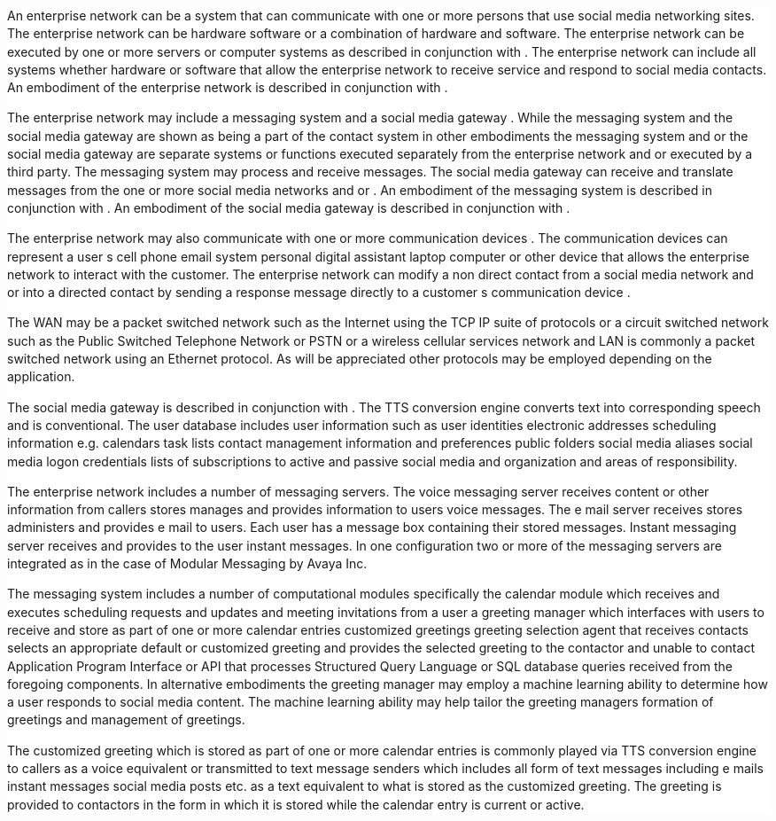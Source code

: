 An enterprise network can be a system that can communicate with one or more persons that use social media networking sites. The enterprise network can be hardware software or a combination of hardware and software. The enterprise network can be executed by one or more servers or computer systems as described in conjunction with . The enterprise network can include all systems whether hardware or software that allow the enterprise network to receive service and respond to social media contacts. An embodiment of the enterprise network is described in conjunction with .

The enterprise network may include a messaging system and a social media gateway . While the messaging system and the social media gateway are shown as being a part of the contact system in other embodiments the messaging system and or the social media gateway are separate systems or functions executed separately from the enterprise network and or executed by a third party. The messaging system may process and receive messages. The social media gateway can receive and translate messages from the one or more social media networks and or . An embodiment of the messaging system is described in conjunction with . An embodiment of the social media gateway is described in conjunction with .

The enterprise network may also communicate with one or more communication devices . The communication devices can represent a user s cell phone email system personal digital assistant laptop computer or other device that allows the enterprise network to interact with the customer. The enterprise network can modify a non direct contact from a social media network and or into a directed contact by sending a response message directly to a customer s communication device .

The WAN may be a packet switched network such as the Internet using the TCP IP suite of protocols or a circuit switched network such as the Public Switched Telephone Network or PSTN or a wireless cellular services network and LAN is commonly a packet switched network using an Ethernet protocol. As will be appreciated other protocols may be employed depending on the application.

The social media gateway is described in conjunction with . The TTS conversion engine converts text into corresponding speech and is conventional. The user database includes user information such as user identities electronic addresses scheduling information e.g. calendars task lists contact management information and preferences public folders social media aliases social media logon credentials lists of subscriptions to active and passive social media and organization and areas of responsibility.

The enterprise network includes a number of messaging servers. The voice messaging server receives content or other information from callers stores manages and provides information to users voice messages. The e mail server receives stores administers and provides e mail to users. Each user has a message box containing their stored messages. Instant messaging server receives and provides to the user instant messages. In one configuration two or more of the messaging servers are integrated as in the case of Modular Messaging by Avaya Inc.

The messaging system includes a number of computational modules specifically the calendar module which receives and executes scheduling requests and updates and meeting invitations from a user a greeting manager which interfaces with users to receive and store as part of one or more calendar entries customized greetings greeting selection agent that receives contacts selects an appropriate default or customized greeting and provides the selected greeting to the contactor and unable to contact Application Program Interface or API that processes Structured Query Language or SQL database queries received from the foregoing components. In alternative embodiments the greeting manager may employ a machine learning ability to determine how a user responds to social media content. The machine learning ability may help tailor the greeting managers formation of greetings and management of greetings.

The customized greeting which is stored as part of one or more calendar entries is commonly played via TTS conversion engine to callers as a voice equivalent or transmitted to text message senders which includes all form of text messages including e mails instant messages social media posts etc. as a text equivalent to what is stored as the customized greeting. The greeting is provided to contactors in the form in which it is stored while the calendar entry is current or active.
